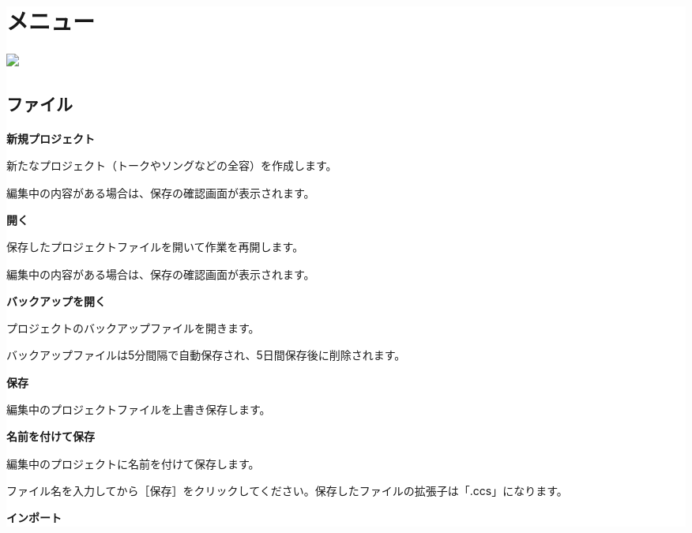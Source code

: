 



 メニュー
======


  



![](../../image/menu_01.png)


 ファイル
------


**新規プロジェクト**
  

 新たなプロジェクト（トークやソングなどの全容）を作成します。
   

 編集中の内容がある場合は、保存の確認画面が表示されます。
   

  

**開く**
  

 保存したプロジェクトファイルを開いて作業を再開します。
   

 編集中の内容がある場合は、保存の確認画面が表示されます。
   

  

**バックアップを開く**
  

 プロジェクトのバックアップファイルを開きます。
   

 バックアップファイルは5分間隔で自動保存され、5日間保存後に削除されます。
   

  

**保存**
  

 編集中のプロジェクトファイルを上書き保存します。
   

  

**名前を付けて保存**
  

 編集中のプロジェクトに名前を付けて保存します。
   

 ファイル名を入力してから［保存］をクリックしてください。保存したファイルの拡張子は「.ccs」になります。
   

  

**インポート**
  

